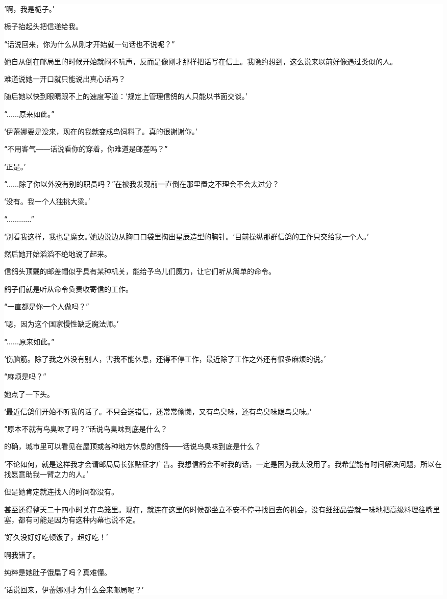 ‘啊，我是栀子。’

栀子抬起头把信递给我。

“话说回来，你为什么从刚才开始就一句话也不说呢？”

她自从倒在邮局里的时候开始就闷不吭声，反而是像刚才那样把话写在信上。我隐约想到，这么说来以前好像遇过类似的人。

难道说她一开口就只能说出真心话吗？

随后她以快到眼睛跟不上的速度写道：‘规定上管理信鸽的人只能以书面交谈。’

“……原来如此。”

‘伊蕾娜要是没来，现在的我就变成鸟饲料了。真的很谢谢你。’

“不用客气——话说看你的穿着，你难道是邮差吗？”

‘正是。’

“……除了你以外没有别的职员吗？”在被我发现前一直倒在那里置之不理会不会太过分？

‘没有。我一个人独挑大梁。’

“…………”

‘别看我这样，我也是魔女。’她边说边从胸口口袋里掏出星辰造型的胸针。‘目前操纵那群信鸽的工作只交给我一个人。’

然后她开始滔滔不绝地说了起来。

信鸽头顶戴的邮差帽似乎具有某种机关，能给予鸟儿们魔力，让它们听从简单的命令。

鸽子们就是听从命令负责收寄信的工作。

“一直都是你一个人做吗？”

‘嗯，因为这个国家慢性缺乏魔法师。’

“……原来如此。”

‘伤脑筋。除了我之外没有别人，害我不能休息，还得不停工作，最近除了工作之外还有很多麻烦的说。’

“麻烦是吗？”

她点了一下头。

‘最近信鸽们开始不听我的话了。不只会送错信，还常常偷懒，又有鸟臭味，还有鸟臭味跟鸟臭味。’

“原本不就有鸟臭味了吗？”话说鸟臭味到底是什么？

的确，城市里可以看见在屋顶或各种地方休息的信鸽——话说鸟臭味到底是什么？

‘不论如何，就是这样我才会请邮局局长张贴征才广告。我想信鸽会不听我的话，一定是因为我太没用了。我希望能有时间解决问题，所以在找愿意助我一臂之力的人。’

但是她肯定就连找人的时间都没有。

甚至还得整天二十四小时关在鸟笼里。现在，就连在这里的时候都坐立不安不停寻找回去的机会，没有细细品尝就一味地把高级料理往嘴里塞，都有可能是因为有这种内幕也说不定。

‘好久没好好吃顿饭了，超好吃！’

啊我错了。

纯粹是她肚子饿扁了吗？真难懂。

‘话说回来，伊蕾娜刚才为什么会来邮局呢？’
